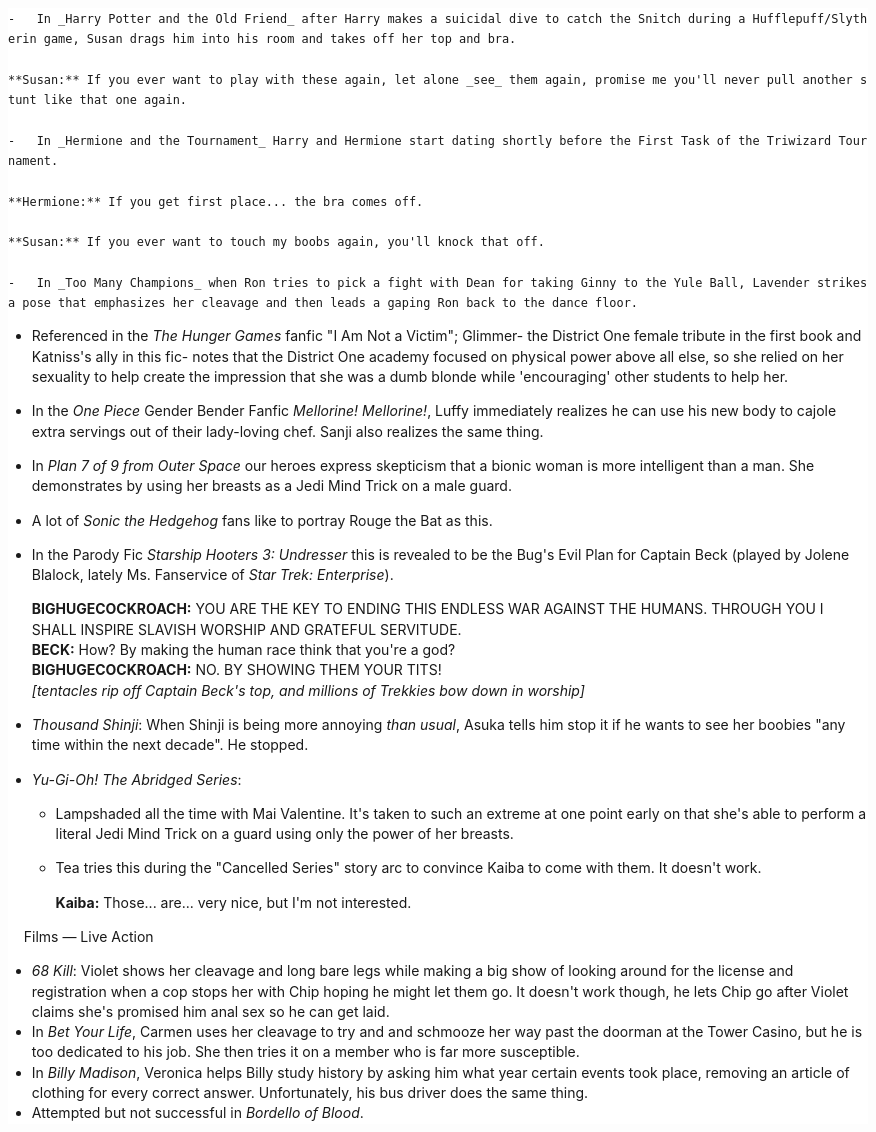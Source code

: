     -   In _Harry Potter and the Old Friend_ after Harry makes a suicidal dive to catch the Snitch during a Hufflepuff/Slytherin game, Susan drags him into his room and takes off her top and bra.
    
    **Susan:** If you ever want to play with these again, let alone _see_ them again, promise me you'll never pull another stunt like that one again.
    
    -   In _Hermione and the Tournament_ Harry and Hermione start dating shortly before the First Task of the Triwizard Tournament.
    
    **Hermione:** If you get first place... the bra comes off.
    
    **Susan:** If you ever want to touch my boobs again, you'll knock that off.
    
    -   In _Too Many Champions_ when Ron tries to pick a fight with Dean for taking Ginny to the Yule Ball, Lavender strikes a pose that emphasizes her cleavage and then leads a gaping Ron back to the dance floor.
-   Referenced in the _The Hunger Games_ fanfic "I Am Not a Victim"; Glimmer- the District One female tribute in the first book and Katniss's ally in this fic- notes that the District One academy focused on physical power above all else, so she relied on her sexuality to help create the impression that she was a dumb blonde while 'encouraging' other students to help her.
-   In the _One Piece_ Gender Bender Fanfic _Mellorine! Mellorine!_, Luffy immediately realizes he can use his new body to cajole extra servings out of their lady-loving chef. Sanji also realizes the same thing.
-   In _Plan 7 of 9 from Outer Space_ our heroes express skepticism that a bionic woman is more intelligent than a man. She demonstrates by using her breasts as a Jedi Mind Trick on a male guard.
-   A lot of _Sonic the Hedgehog_ fans like to portray Rouge the Bat as this.
-   In the Parody Fic _Starship Hooters 3: Undresser_ this is revealed to be the Bug's Evil Plan for Captain Beck (played by Jolene Blalock, lately Ms. Fanservice of _Star Trek: Enterprise_).
    
    **BIGHUGECOCKROACH:** YOU ARE THE KEY TO ENDING THIS ENDLESS WAR AGAINST THE HUMANS. THROUGH YOU I SHALL INSPIRE SLAVISH WORSHIP AND GRATEFUL SERVITUDE.  
    **BECK:** How? By making the human race think that you're a god?  
    **BIGHUGECOCKROACH:** NO. BY SHOWING THEM YOUR TITS!  
    _\[tentacles rip off Captain Beck's top, and millions of Trekkies bow down in worship\]_
    
-   _Thousand Shinji_: When Shinji is being more annoying _than usual_, Asuka tells him stop it if he wants to see her boobies "any time within the next decade". He stopped.
-   _Yu-Gi-Oh! The Abridged Series_:
    -   Lampshaded all the time with Mai Valentine. It's taken to such an extreme at one point early on that she's able to perform a literal Jedi Mind Trick on a guard using only the power of her breasts.
    -   Tea tries this during the "Cancelled Series" story arc to convince Kaiba to come with them. It doesn't work.
        
        **Kaiba:** Those... are... very nice, but I'm not interested.
        

    Films — Live Action 

-   _68 Kill_: Violet shows her cleavage and long bare legs while making a big show of looking around for the license and registration when a cop stops her with Chip hoping he might let them go. It doesn't work though, he lets Chip go after Violet claims she's promised him anal sex so he can get laid.
-   In _Bet Your Life_, Carmen uses her cleavage to try and and schmooze her way past the doorman at the Tower Casino, but he is too dedicated to his job. She then tries it on a member who is far more susceptible.
-   In _Billy Madison_, Veronica helps Billy study history by asking him what year certain events took place, removing an article of clothing for every correct answer. Unfortunately, his bus driver does the same thing.
-   Attempted but not successful in _Bordello of Blood_.
    